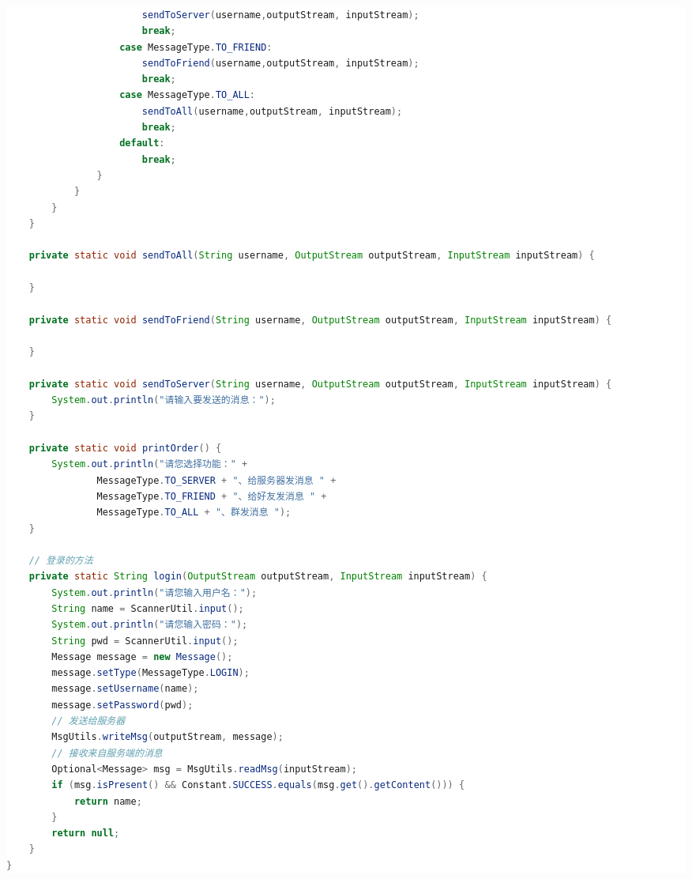 ```java
                        sendToServer(username,outputStream, inputStream);
                        break;
                    case MessageType.TO_FRIEND:
                        sendToFriend(username,outputStream, inputStream);
                        break;
                    case MessageType.TO_ALL:
                        sendToAll(username,outputStream, inputStream);
                        break;
                    default:
                        break;
                }
            }
        }
    }

    private static void sendToAll(String username, OutputStream outputStream, InputStream inputStream) {

    }

    private static void sendToFriend(String username, OutputStream outputStream, InputStream inputStream) {

    }

    private static void sendToServer(String username, OutputStream outputStream, InputStream inputStream) {
        System.out.println("请输入要发送的消息：");
    }

    private static void printOrder() {
        System.out.println("请您选择功能：" +
                MessageType.TO_SERVER + "、给服务器发消息 " +
                MessageType.TO_FRIEND + "、给好友发消息 " +
                MessageType.TO_ALL + "、群发消息 ");
    }

    // 登录的方法
    private static String login(OutputStream outputStream, InputStream inputStream) {
        System.out.println("请您输入用户名：");
        String name = ScannerUtil.input();
        System.out.println("请您输入密码：");
        String pwd = ScannerUtil.input();
        Message message = new Message();
        message.setType(MessageType.LOGIN);
        message.setUsername(name);
        message.setPassword(pwd);
        // 发送给服务器
        MsgUtils.writeMsg(outputStream, message);
        // 接收来自服务端的消息
        Optional<Message> msg = MsgUtils.readMsg(inputStream);
        if (msg.isPresent() && Constant.SUCCESS.equals(msg.get().getContent())) {
            return name;
        }
        return null;
    }
}
```
